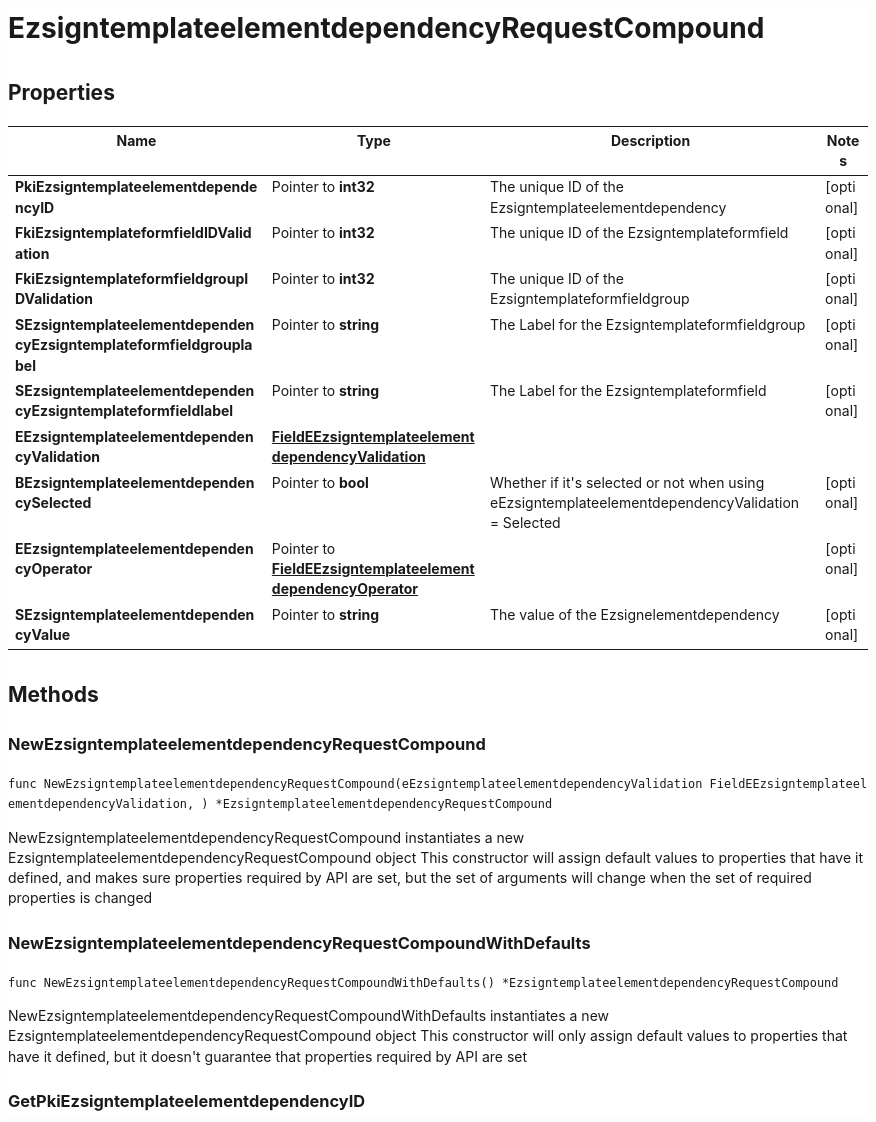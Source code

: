 # EzsigntemplateelementdependencyRequestCompound

## Properties

Name | Type | Description | Notes
------------ | ------------- | ------------- | -------------
**PkiEzsigntemplateelementdependencyID** | Pointer to **int32** | The unique ID of the Ezsigntemplateelementdependency | [optional] 
**FkiEzsigntemplateformfieldIDValidation** | Pointer to **int32** | The unique ID of the Ezsigntemplateformfield | [optional] 
**FkiEzsigntemplateformfieldgroupIDValidation** | Pointer to **int32** | The unique ID of the Ezsigntemplateformfieldgroup | [optional] 
**SEzsigntemplateelementdependencyEzsigntemplateformfieldgrouplabel** | Pointer to **string** | The Label for the Ezsigntemplateformfieldgroup | [optional] 
**SEzsigntemplateelementdependencyEzsigntemplateformfieldlabel** | Pointer to **string** | The Label for the Ezsigntemplateformfield | [optional] 
**EEzsigntemplateelementdependencyValidation** | [**FieldEEzsigntemplateelementdependencyValidation**](FieldEEzsigntemplateelementdependencyValidation.md) |  | 
**BEzsigntemplateelementdependencySelected** | Pointer to **bool** | Whether if it&#39;s selected or not when using eEzsigntemplateelementdependencyValidation &#x3D; Selected | [optional] 
**EEzsigntemplateelementdependencyOperator** | Pointer to [**FieldEEzsigntemplateelementdependencyOperator**](FieldEEzsigntemplateelementdependencyOperator.md) |  | [optional] 
**SEzsigntemplateelementdependencyValue** | Pointer to **string** | The value of the Ezsignelementdependency | [optional] 

## Methods

### NewEzsigntemplateelementdependencyRequestCompound

`func NewEzsigntemplateelementdependencyRequestCompound(eEzsigntemplateelementdependencyValidation FieldEEzsigntemplateelementdependencyValidation, ) *EzsigntemplateelementdependencyRequestCompound`

NewEzsigntemplateelementdependencyRequestCompound instantiates a new EzsigntemplateelementdependencyRequestCompound object
This constructor will assign default values to properties that have it defined,
and makes sure properties required by API are set, but the set of arguments
will change when the set of required properties is changed

### NewEzsigntemplateelementdependencyRequestCompoundWithDefaults

`func NewEzsigntemplateelementdependencyRequestCompoundWithDefaults() *EzsigntemplateelementdependencyRequestCompound`

NewEzsigntemplateelementdependencyRequestCompoundWithDefaults instantiates a new EzsigntemplateelementdependencyRequestCompound object
This constructor will only assign default values to properties that have it defined,
but it doesn't guarantee that properties required by API are set

### GetPkiEzsigntemplateelementdependencyID
